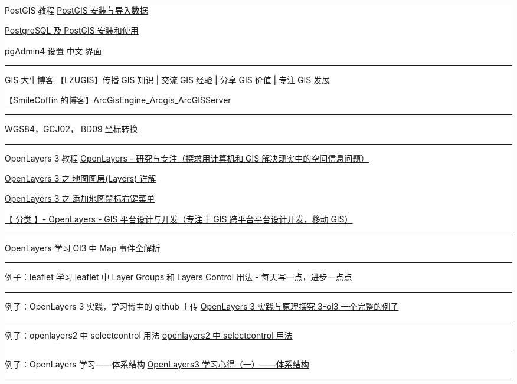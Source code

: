 
PostGIS 教程
[PostGIS 安装与导入数据](https://blog.csdn.net/u010166404/article/details/51119587)

[PostgreSQL 及 PostGIS 安装和使用](https://blog.csdn.net/ljg124034929/article/details/70142119)

[pgAdmin4 设置 中文 界面](https://blog.csdn.net/c347840227/article/details/78614059)

---

GIS 大牛博客
[【LZUGIS】传播 GIS 知识 | 交流 GIS 经验 | 分享 GIS 价值 | 专注 GIS 发展](https://blog.csdn.net/gisshixisheng)

[【SmileCoffin 的博客】ArcGisEngine_Arcgis_ArcGISServer](https://blog.csdn.net/SmileCoffin?orderby=ViewCount)

---

[WGS84，GCJ02， BD09 坐标转换](https://blog.csdn.net/ma969070578/article/details/41013547)

---

OpenLayers 3 教程
[OpenLayers - 研究与专注（探求用计算机和 GIS 解决现实中的空间信息问题）](https://blog.csdn.net/qingyafan/column/info/openlayers3/1)

[OpenLayers 3 之 地图图层(Layers) 详解](https://blog.csdn.net/qingyafan/article/details/45398131)

[OpenLayers 3 之 添加地图鼠标右键菜单](https://blog.csdn.net/qingyafan/article/details/50372053)

[【 分类 】- OpenLayers - GIS 平台设计与开发（专注于 GIS 跨平台平台设计开发，移动 GIS）](https://blog.csdn.net/devcopper/article/category/2276843)

---

OpenLayers 学习
[Ol3 中 Map 事件全解析](https://blog.csdn.net/mengdong_zy/article/details/51697745)

---

例子：leaflet 学习
[leaflet 中 Layer Groups 和 Layers Control 用法 - 每天写一点，进步一点点](https://blog.csdn.net/naipeng/article/details/53640480?utm_source=blogxgwz9)

---

例子：OpenLayers 3 实践，学习博主的 github 上传
[OpenLayers 3 实践与原理探究 3-ol3 一个完整的例子](https://blog.csdn.net/future_todo/article/details/52689385)

---

例子：openlayers2 中 selectcontrol 用法
[openlayers2 中 selectcontrol 用法](https://blog.csdn.net/longshengguoji/article/details/48810405)

---

例子：OpenLayers 学习——体系结构
[OpenLayers3 学习心得（一）——体系结构](https://blog.csdn.net/xiaohou66/article/details/41310987)

---
